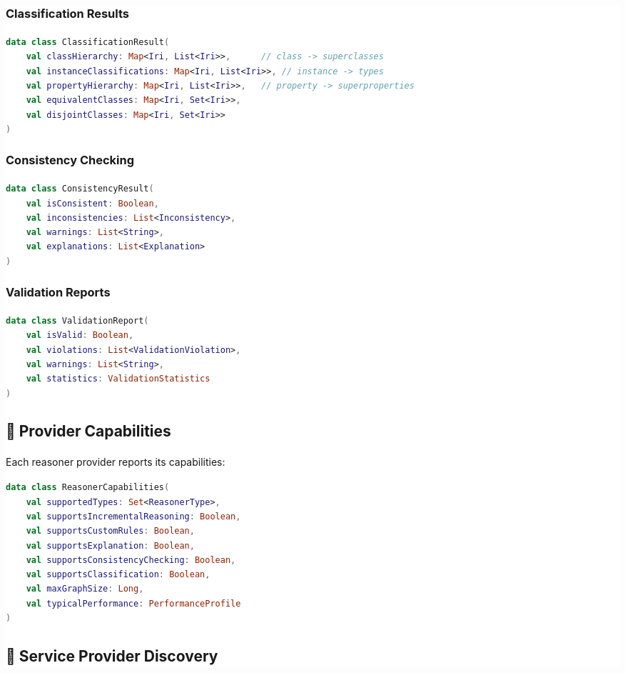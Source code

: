 ### **Classification Results**

```kotlin
data class ClassificationResult(
    val classHierarchy: Map<Iri, List<Iri>>,      // class -> superclasses
    val instanceClassifications: Map<Iri, List<Iri>>, // instance -> types
    val propertyHierarchy: Map<Iri, List<Iri>>,   // property -> superproperties
    val equivalentClasses: Map<Iri, Set<Iri>>,
    val disjointClasses: Map<Iri, Set<Iri>>
)
```

### **Consistency Checking**

```kotlin
data class ConsistencyResult(
    val isConsistent: Boolean,
    val inconsistencies: List<Inconsistency>,
    val warnings: List<String>,
    val explanations: List<Explanation>
)
```

### **Validation Reports**

```kotlin
data class ValidationReport(
    val isValid: Boolean,
    val violations: List<ValidationViolation>,
    val warnings: List<String>,
    val statistics: ValidationStatistics
)
```

## 🎯 **Provider Capabilities**

Each reasoner provider reports its capabilities:

```kotlin
data class ReasonerCapabilities(
    val supportedTypes: Set<ReasonerType>,
    val supportsIncrementalReasoning: Boolean,
    val supportsCustomRules: Boolean,
    val supportsExplanation: Boolean,
    val supportsConsistencyChecking: Boolean,
    val supportsClassification: Boolean,
    val maxGraphSize: Long,
    val typicalPerformance: PerformanceProfile
)
```

## 🔌 **Service Provider Discovery**
